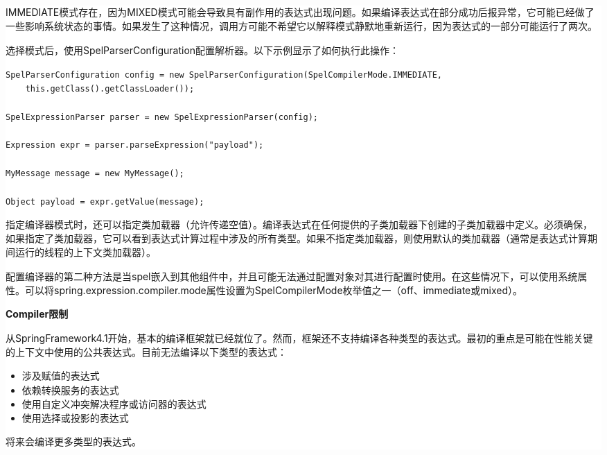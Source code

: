 IMMEDIATE模式存在，因为MIXED模式可能会导致具有副作用的表达式出现问题。如果编译表达式在部分成功后报异常，它可能已经做了一些影响系统状态的事情。如果发生了这种情况，调用方可能不希望它以解释模式静默地重新运行，因为表达式的一部分可能运行了两次。

选择模式后，使用SpelParserConfiguration配置解析器。以下示例显示了如何执行此操作：

~~~
SpelParserConfiguration config = new SpelParserConfiguration(SpelCompilerMode.IMMEDIATE,
    this.getClass().getClassLoader());

SpelExpressionParser parser = new SpelExpressionParser(config);

Expression expr = parser.parseExpression("payload");

MyMessage message = new MyMessage();

Object payload = expr.getValue(message);
~~~

指定编译器模式时，还可以指定类加载器（允许传递空值）。编译表达式在任何提供的子类加载器下创建的子类加载器中定义。必须确保，如果指定了类加载器，它可以看到表达式计算过程中涉及的所有类型。如果不指定类加载器，则使用默认的类加载器（通常是表达式计算期间运行的线程的上下文类加载器）。

配置编译器的第二种方法是当spel嵌入到其他组件中，并且可能无法通过配置对象对其进行配置时使用。在这些情况下，可以使用系统属性。可以将spring.expression.compiler.mode属性设置为SpelCompilerMode枚举值之一（off、immediate或mixed）。

**Compiler限制**

从SpringFramework4.1开始，基本的编译框架就已经就位了。然而，框架还不支持编译各种类型的表达式。最初的重点是可能在性能关键的上下文中使用的公共表达式。目前无法编译以下类型的表达式：

* 涉及赋值的表达式
* 依赖转换服务的表达式
* 使用自定义冲突解决程序或访问器的表达式
* 使用选择或投影的表达式

将来会编译更多类型的表达式。





